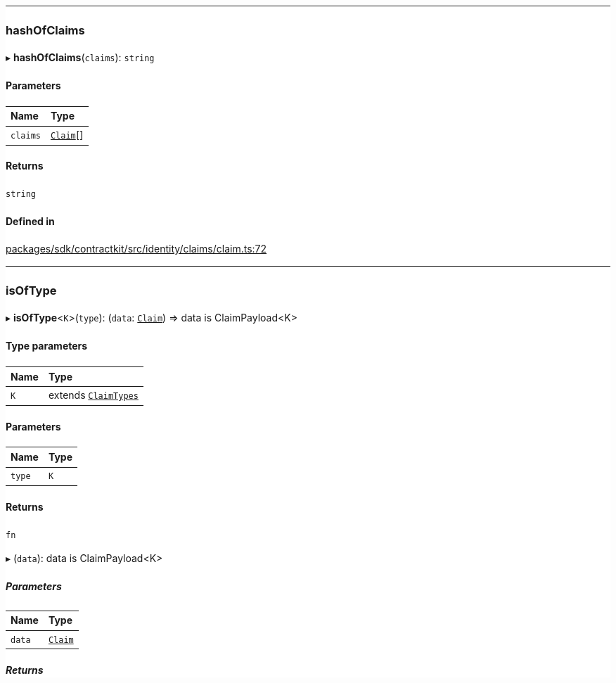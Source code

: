 ___

### hashOfClaims

▸ **hashOfClaims**(`claims`): `string`

#### Parameters

| Name | Type |
| :------ | :------ |
| `claims` | [`Claim`](identity_claims_claim.md#claim)[] |

#### Returns

`string`

#### Defined in

[packages/sdk/contractkit/src/identity/claims/claim.ts:72](https://github.com/celo-org/developer-tooling/blob/master/packages/sdk/contractkit/src/identity/claims/claim.ts#L72)

___

### isOfType

▸ **isOfType**\<`K`\>(`type`): (`data`: [`Claim`](identity_claims_claim.md#claim)) => data is ClaimPayload\<K\>

#### Type parameters

| Name | Type |
| :------ | :------ |
| `K` | extends [`ClaimTypes`](../enums/identity_claims_types.ClaimTypes.md) |

#### Parameters

| Name | Type |
| :------ | :------ |
| `type` | `K` |

#### Returns

`fn`

▸ (`data`): data is ClaimPayload\<K\>

##### Parameters

| Name | Type |
| :------ | :------ |
| `data` | [`Claim`](identity_claims_claim.md#claim) |

##### Returns
